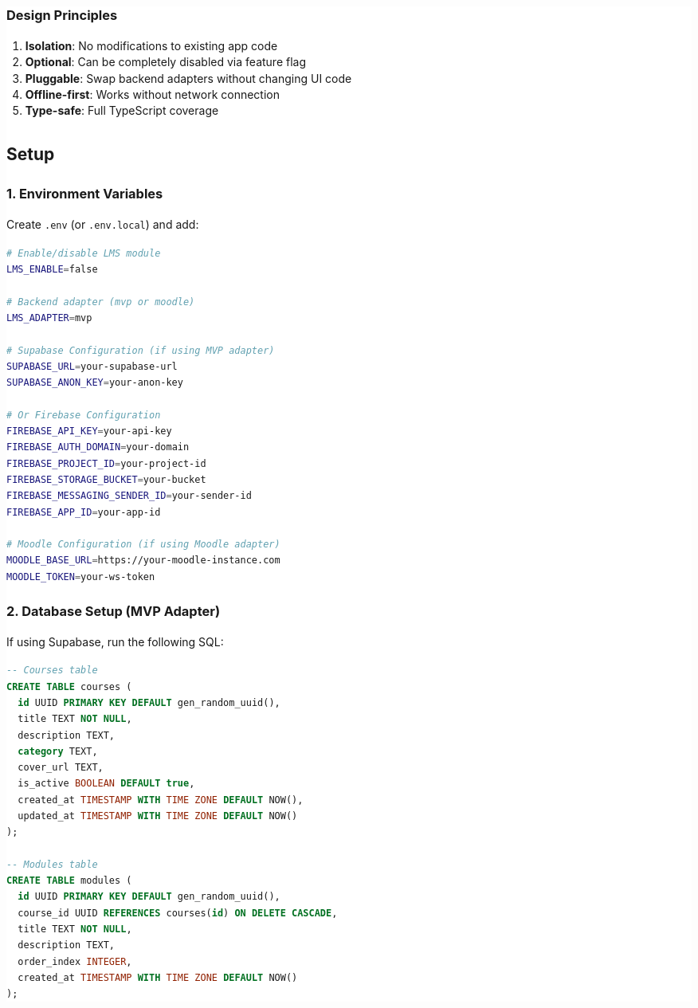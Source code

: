 ### Design Principles

1. **Isolation**: No modifications to existing app code
2. **Optional**: Can be completely disabled via feature flag
3. **Pluggable**: Swap backend adapters without changing UI code
4. **Offline-first**: Works without network connection
5. **Type-safe**: Full TypeScript coverage

## Setup

### 1. Environment Variables

Create `.env` (or `.env.local`) and add:

```bash
# Enable/disable LMS module
LMS_ENABLE=false

# Backend adapter (mvp or moodle)
LMS_ADAPTER=mvp

# Supabase Configuration (if using MVP adapter)
SUPABASE_URL=your-supabase-url
SUPABASE_ANON_KEY=your-anon-key

# Or Firebase Configuration
FIREBASE_API_KEY=your-api-key
FIREBASE_AUTH_DOMAIN=your-domain
FIREBASE_PROJECT_ID=your-project-id
FIREBASE_STORAGE_BUCKET=your-bucket
FIREBASE_MESSAGING_SENDER_ID=your-sender-id
FIREBASE_APP_ID=your-app-id

# Moodle Configuration (if using Moodle adapter)
MOODLE_BASE_URL=https://your-moodle-instance.com
MOODLE_TOKEN=your-ws-token
```

### 2. Database Setup (MVP Adapter)

If using Supabase, run the following SQL:

```sql
-- Courses table
CREATE TABLE courses (
  id UUID PRIMARY KEY DEFAULT gen_random_uuid(),
  title TEXT NOT NULL,
  description TEXT,
  category TEXT,
  cover_url TEXT,
  is_active BOOLEAN DEFAULT true,
  created_at TIMESTAMP WITH TIME ZONE DEFAULT NOW(),
  updated_at TIMESTAMP WITH TIME ZONE DEFAULT NOW()
);

-- Modules table
CREATE TABLE modules (
  id UUID PRIMARY KEY DEFAULT gen_random_uuid(),
  course_id UUID REFERENCES courses(id) ON DELETE CASCADE,
  title TEXT NOT NULL,
  description TEXT,
  order_index INTEGER,
  created_at TIMESTAMP WITH TIME ZONE DEFAULT NOW()
);

```